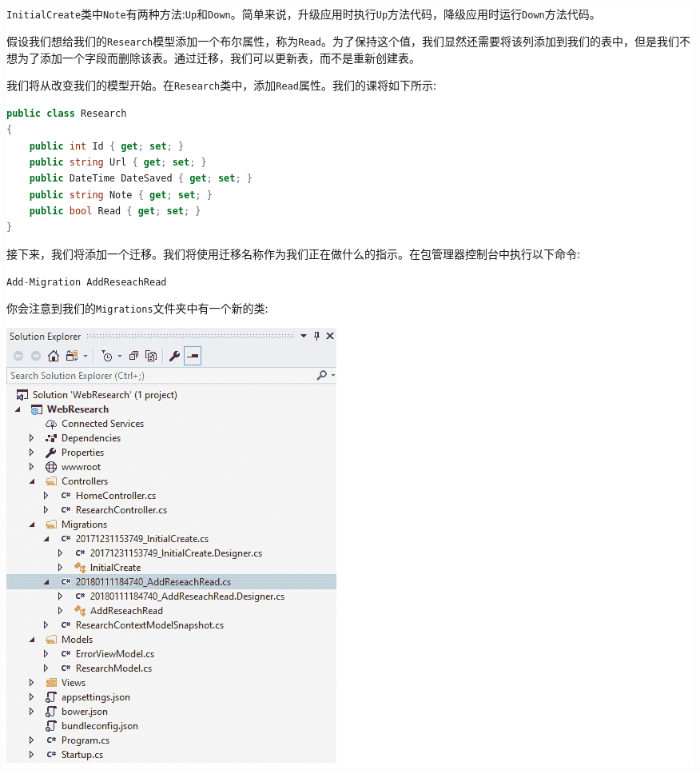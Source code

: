 `InitialCreate`类中`Note`有两种方法:`Up`和`Down`。简单来说，升级应用时执行`Up`方法代码，降级应用时运行`Down`方法代码。

假设我们想给我们的`Research`模型添加一个布尔属性，称为`Read`。为了保持这个值，我们显然还需要将该列添加到我们的表中，但是我们不想为了添加一个字段而删除该表。通过迁移，我们可以更新表，而不是重新创建表。

我们将从改变我们的模型开始。在`Research`类中，添加`Read`属性。我们的课将如下所示:

```cs
public class Research 
{ 
    public int Id { get; set; } 
    public string Url { get; set; } 
    public DateTime DateSaved { get; set; } 
    public string Note { get; set; } 
    public bool Read { get; set; } 
} 
```

接下来，我们将添加一个迁移。我们将使用迁移名称作为我们正在做什么的指示。在包管理器控制台中执行以下命令:

```cs
Add-Migration AddReseachRead
```

你会注意到我们的`Migrations`文件夹中有一个新的类:

![](img/9b38482c-dd68-4b06-b1b5-1af202327029.png)
